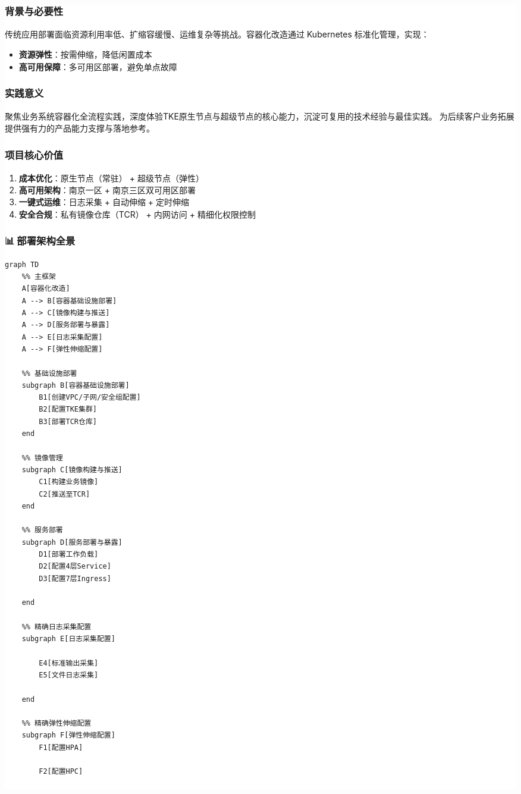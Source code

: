 ### 背景与必要性

传统应用部署面临资源利用率低、扩缩容缓慢、运维复杂等挑战。容器化改造通过 Kubernetes 标准化管理，实现：
- ​**资源弹性**​：按需伸缩，降低闲置成本
- ​**高可用保障**​：多可用区部署，避免单点故障

### 实践意义
聚焦业务系统容器化全流程实践，深度体验TKE原生节点与超级节点的核心能力，沉淀可复用的技术经验与最佳实践。
为后续客户业务拓展提供强有力的产品能力支撑与落地参考。

### 项目核心价值

1. ​**成本优化**​：原生节点（常驻） + 超级节点（弹性）
2. ​**高可用架构**​：南京一区 + 南京三区双可用区部署
3. ​**一键式运维**​：日志采集 + 自动伸缩 + 定时伸缩
4. ​**安全合规**​：私有镜像仓库（TCR） + 内网访问 + 精细化权限控制

### 📊 部署架构全景

```mermaid
graph TD
    %% 主框架
    A[容器化改造]
    A --> B[容器基础设施部署]
    A --> C[镜像构建与推送]
    A --> D[服务部署与暴露]
    A --> E[日志采集配置]
    A --> F[弹性伸缩配置]
    
    %% 基础设施部署
    subgraph B[容器基础设施部署]
        B1[创建VPC/子网/安全组配置]
        B2[配置TKE集群]
        B3[部署TCR仓库]
    end
    
    %% 镜像管理
    subgraph C[镜像构建与推送]
        C1[构建业务镜像]
        C2[推送至TCR]
    end
    
    %% 服务部署
    subgraph D[服务部署与暴露]
        D1[部署工作负载]
        D2[配置4层Service]
        D3[配置7层Ingress]

    end
    
    %% 精确日志采集配置
    subgraph E[日志采集配置]
       
        E4[标准输出采集]
        E5[文件日志采集]
  
    end
    
    %% 精确弹性伸缩配置
    subgraph F[弹性伸缩配置]
        F1[配置HPA]
        
        F2[配置HPC]
       
```